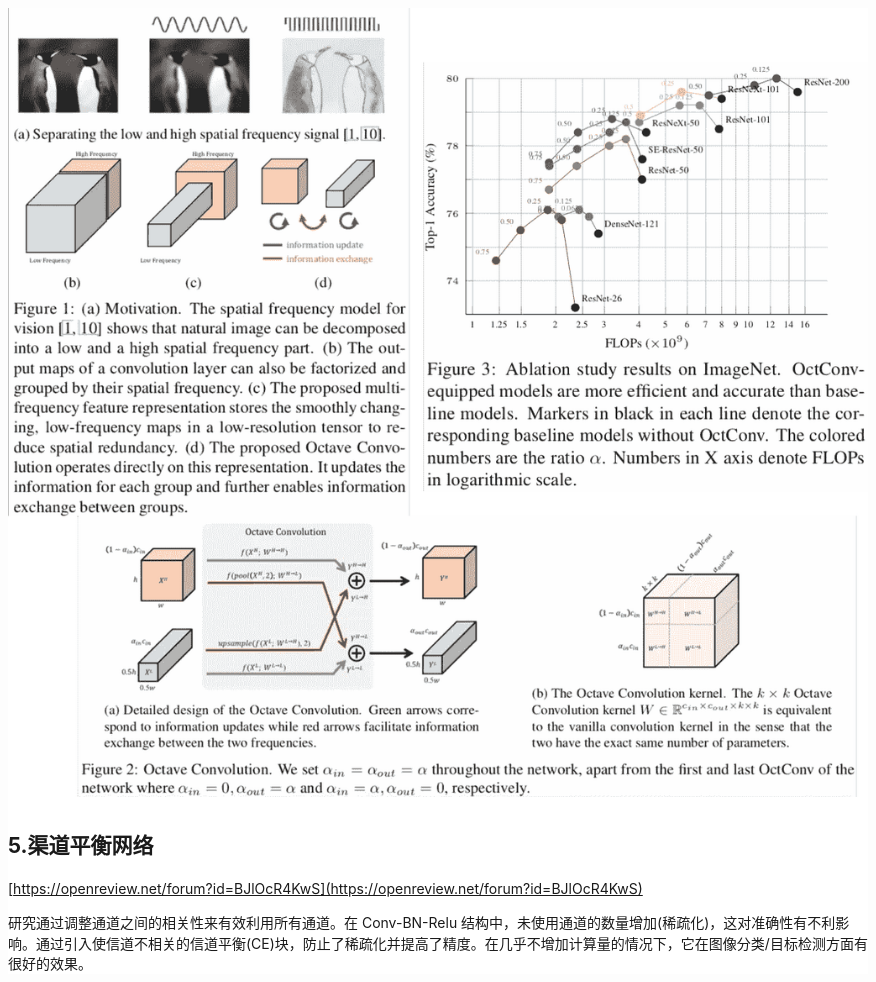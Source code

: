 ![](img/0129bbe61fb35df696ab0f09310ff51e.png)

## 5.渠道平衡网络

[https://openreview.net/forum?id=BJlOcR4KwS](https://openreview.net/forum?id=BJlOcR4KwS)

研究通过调整通道之间的相关性来有效利用所有通道。在 Conv-BN-Relu 结构中，未使用通道的数量增加(稀疏化)，这对准确性有不利影响。通过引入使信道不相关的信道平衡(CE)块，防止了稀疏化并提高了精度。在几乎不增加计算量的情况下，它在图像分类/目标检测方面有很好的效果。
